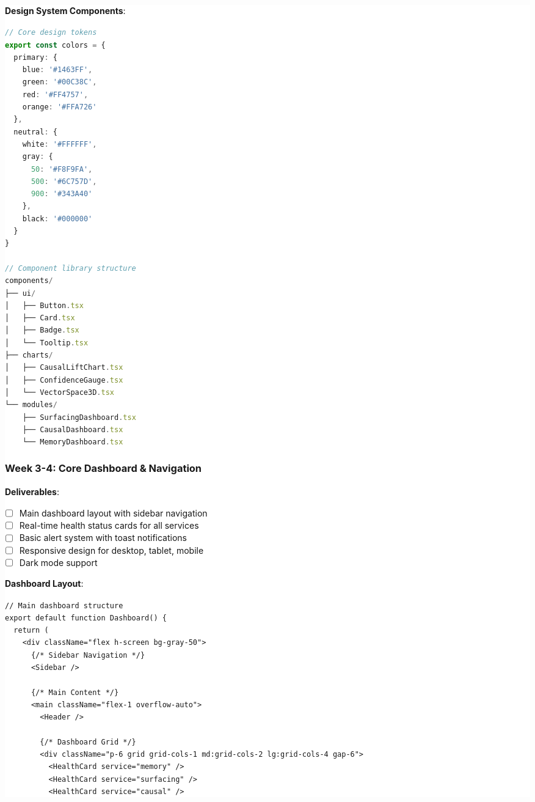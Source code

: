 **Design System Components**:
```typescript
// Core design tokens
export const colors = {
  primary: {
    blue: '#1463FF',
    green: '#00C38C',
    red: '#FF4757',
    orange: '#FFA726'
  },
  neutral: {
    white: '#FFFFFF',
    gray: {
      50: '#F8F9FA',
      500: '#6C757D',
      900: '#343A40'
    },
    black: '#000000'
  }
}

// Component library structure
components/
├── ui/
│   ├── Button.tsx
│   ├── Card.tsx
│   ├── Badge.tsx
│   └── Tooltip.tsx
├── charts/
│   ├── CausalLiftChart.tsx
│   ├── ConfidenceGauge.tsx
│   └── VectorSpace3D.tsx
└── modules/
    ├── SurfacingDashboard.tsx
    ├── CausalDashboard.tsx
    └── MemoryDashboard.tsx
```

### Week 3-4: Core Dashboard & Navigation

**Deliverables**:
- [ ] Main dashboard layout with sidebar navigation
- [ ] Real-time health status cards for all services
- [ ] Basic alert system with toast notifications
- [ ] Responsive design for desktop, tablet, mobile
- [ ] Dark mode support

**Dashboard Layout**:
```tsx
// Main dashboard structure
export default function Dashboard() {
  return (
    <div className="flex h-screen bg-gray-50">
      {/* Sidebar Navigation */}
      <Sidebar />
      
      {/* Main Content */}
      <main className="flex-1 overflow-auto">
        <Header />
        
        {/* Dashboard Grid */}
        <div className="p-6 grid grid-cols-1 md:grid-cols-2 lg:grid-cols-4 gap-6">
          <HealthCard service="memory" />
          <HealthCard service="surfacing" />
          <HealthCard service="causal" />
```